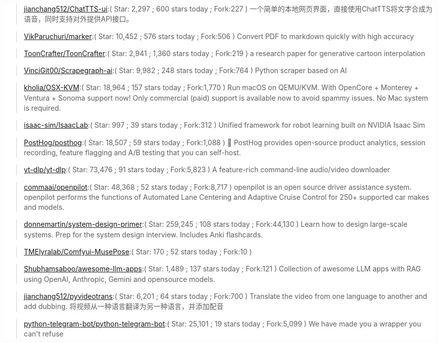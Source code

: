 > [jianchang512/ChatTTS-ui](https://github.com/jianchang512/ChatTTS-ui):( Star: 2,297 ; 600 stars today ; Fork:227 ) 
 > 一个简单的本地网页界面，直接使用ChatTTS将文字合成为语音，同时支持对外提供API接口。

> [VikParuchuri/marker](https://github.com/VikParuchuri/marker):( Star: 10,452 ; 576 stars today ; Fork:506 ) 
 > Convert PDF to markdown quickly with high accuracy

> [ToonCrafter/ToonCrafter](https://github.com/ToonCrafter/ToonCrafter):( Star: 2,941 ; 1,360 stars today ; Fork:219 ) 
 > a research paper for generative cartoon interpolation

> [VinciGit00/Scrapegraph-ai](https://github.com/VinciGit00/Scrapegraph-ai):( Star: 9,982 ; 248 stars today ; Fork:764 ) 
 > Python scraper based on AI

> [kholia/OSX-KVM](https://github.com/kholia/OSX-KVM):( Star: 18,964 ; 157 stars today ; Fork:1,770 ) 
 > Run macOS on QEMU/KVM. With OpenCore + Monterey + Ventura + Sonoma support now! Only commercial (paid) support is available now to avoid spammy issues. No Mac system is required.

> [isaac-sim/IsaacLab](https://github.com/isaac-sim/IsaacLab):( Star: 997 ; 39 stars today ; Fork:312 ) 
 > Unified framework for robot learning built on NVIDIA Isaac Sim

> [PostHog/posthog](https://github.com/PostHog/posthog):( Star: 18,507 ; 59 stars today ; Fork:1,088 ) 
 > 🦔 PostHog provides open-source product analytics, session recording, feature flagging and A/B testing that you can self-host.

> [yt-dlp/yt-dlp](https://github.com/yt-dlp/yt-dlp):( Star: 73,476 ; 91 stars today ; Fork:5,823 ) 
 > A feature-rich command-line audio/video downloader

> [commaai/openpilot](https://github.com/commaai/openpilot):( Star: 48,368 ; 52 stars today ; Fork:8,717 ) 
 > openpilot is an open source driver assistance system. openpilot performs the functions of Automated Lane Centering and Adaptive Cruise Control for 250+ supported car makes and models.

> [donnemartin/system-design-primer](https://github.com/donnemartin/system-design-primer):( Star: 259,245 ; 108 stars today ; Fork:44,130 ) 
 > Learn how to design large-scale systems. Prep for the system design interview. Includes Anki flashcards.

> [TMElyralab/Comfyui-MusePose](https://github.com/TMElyralab/Comfyui-MusePose):( Star: 170 ; 52 stars today ; Fork:10 ) 
 > 

> [Shubhamsaboo/awesome-llm-apps](https://github.com/Shubhamsaboo/awesome-llm-apps):( Star: 1,489 ; 137 stars today ; Fork:121 ) 
 > Collection of awesome LLM apps with RAG using OpenAI, Anthropic, Gemini and opensource models.

> [jianchang512/pyvideotrans](https://github.com/jianchang512/pyvideotrans):( Star: 6,201 ; 64 stars today ; Fork:700 ) 
 > Translate the video from one language to another and add dubbing. 将视频从一种语言翻译为另一种语言，并添加配音

> [python-telegram-bot/python-telegram-bot](https://github.com/python-telegram-bot/python-telegram-bot):( Star: 25,101 ; 19 stars today ; Fork:5,099 ) 
 > We have made you a wrapper you can't refuse
